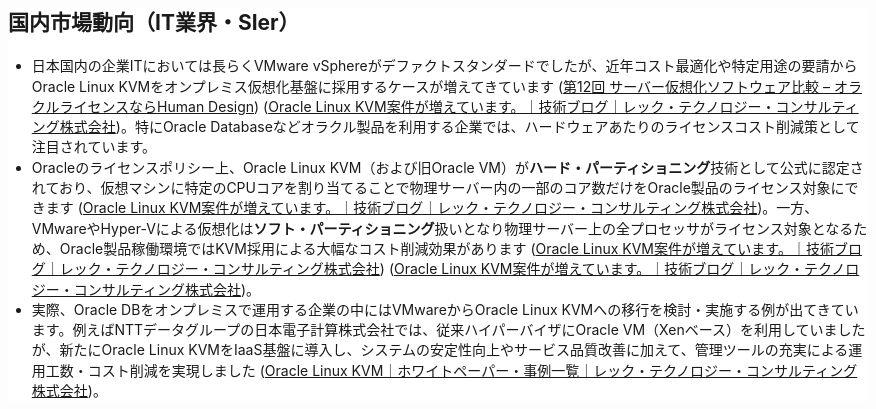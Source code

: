 ## 国内市場動向（IT業界・SIer）
- 日本国内の企業ITにおいては長らくVMware vSphereがデファクトスタンダードでしたが、近年コスト最適化や特定用途の要請からOracle Linux KVMをオンプレミス仮想化基盤に採用するケースが増えてきています ([第12回 サーバー仮想化ソフトウェア比較 – オラクルライセンスならHuman Design](https://oracle.human-design.jp/column/20240202/#:~:text=x86%E3%82%B7%E3%82%B9%E3%83%86%E3%83%A0%E4%B8%8A%E3%81%A7%E3%82%B5%E3%83%BC%E3%83%90%E3%83%BC%E4%BB%AE%E6%83%B3%E5%8C%96%E3%82%BD%E3%83%95%E3%83%88%E3%82%A6%E3%82%A7%E3%82%A2%E3%81%8C%E7%99%BB%E5%A0%B4%E3%81%97%E3%81%A6%E7%B4%8425%E5%B9%B4%E3%81%8C%E3%81%9F%E3%81%A1%E3%81%BE%E3%81%99%E3%80%82%E5%BD%93%E5%88%9D%E3%81%AFVMware%E3%81%8C%E5%9C%A7%E5%80%92%E7%9A%84%E3%81%AA%E3%82%B7%E3%82%A7%E3%82%A2%E3%81%A7%E3%81%97%E3%81%9F%E3%81%8C%E3%80%81%E7%8F%BE%E5%9C%A8%E3%81%AFLinux%20KVM%E3%82%82%E3%82%88%E3%81%8F%E5%88%A9%E7%94%A8%E3%81%95%E3%82%8C%E3%81%A6%E3%81%84%E3%81%BE%E3%81%99%E3%80%82%E7%89%B9%E3%81%AB%E3%83%91%E3%83%96%E3%83%AA%E3%83%83%E3%82%AF%E3%82%AF%E3%83%A9%E3%82%A6%E3%83%89%E3%83%99%E3%83%B3%E3%83%80%E3%83%BC%E3%81%8C%E6%8F%90%E4%BE%9B%E3%81%99%E3%82%8B%E4%BB%AE%E6%83%B3%E3%83%9E%E3%82%B7%E3%83%B3%E3%82%B5%E3%83%BC%E3%83%93%E3%82%B9%EF%BC%88Amazon%20EC2%E3%82%84OCI%20Compute%E3%81%AA%E3%81%A9%EF%BC%89%E3%81%A7%E3%81%AFLinux%20KVM%E3%83%99%E3%83%BC%E3%82%B9%E3%81%AE%E3%82%B5%E3%83%BC%E3%83%93%E3%82%B9%E3%81%8C%E4%B8%BB%E6%B5%81%E3%81%A8%E3%81%AA%E3%81%A3%E3%81%A6%E3%81%84%E3%81%BE%E3%81%99%E3%80%82)) ([Oracle Linux KVM案件が増えています。｜技術ブログ｜レック・テクノロジー・コンサルティング株式会社](https://www.reqtc.com/blog/oracle-kvm.html#:~:text=%E6%9C%80%E8%BF%91%E3%81%A7%E3%81%99%E3%81%8C%20Oracle%20Linux%20KVM%20%E6%A1%88%E4%BB%B6%E3%81%AE%E3%81%8A%E5%AE%A2%E6%A7%98%E3%81%8B%E3%82%89%E3%81%AE%E7%9B%B8%E8%AB%87%E3%81%8C%E5%A2%97%E3%81%88%E3%81%A6%E3%81%84%E3%82%8B%E3%81%AE%E3%81%A7%E3%80%81%E3%81%AA%E3%81%9C%E3%81%AA%E3%81%AE%E3%81%8B%E5%96%B6%E6%A5%AD%E7%9A%84%E3%81%AB%E5%88%86%E6%9E%90%E3%81%97%E3%81%A6%E3%81%BF%E3%82%88%E3%81%86%E3%81%A8%E6%80%9D%E3%81%84%E3%81%BE%E3%81%99%E3%80%82))。特にOracle Databaseなどオラクル製品を利用する企業では、ハードウェアあたりのライセンスコスト削減策として注目されています。  
- Oracleのライセンスポリシー上、Oracle Linux KVM（および旧Oracle VM）が**ハード・パーティショニング**技術として公式に認定されており、仮想マシンに特定のCPUコアを割り当てることで物理サーバー内の一部のコア数だけをOracle製品のライセンス対象にできます ([Oracle Linux KVM案件が増えています。｜技術ブログ｜レック・テクノロジー・コンサルティング株式会社](https://www.reqtc.com/blog/oracle-kvm.html#:~:text=Partitioning%E3%81%A8%E8%AA%8D%E3%82%81%E3%81%A6%E3%81%84%E3%82%8B%E6%8A%80%E8%A1%93%E3%81%AFPartitioning%E3%82%AC%E3%82%A4%E3%83%89%E3%81%A7%E9%9A%8F%E6%99%82%E5%85%AC%E9%96%8B%E3%81%97%E3%81%A6%E3%81%84%E3%81%BE%E3%81%99%E3%80%82%20%E3%83%BBOracle%20Linux%20KVM%E3%82%82%E3%81%97%E3%81%8F%E3%81%AF%20Oracle,V%E3%81%AA%E3%81%A9%E3%81%AFSoft%20Partitioning%E3%81%AE%E5%88%86%E9%A1%9E%E3%81%A8%E3%81%AA%E3%82%8A%E3%80%81Oracle%E8%A3%BD%E5%93%81%E3%81%8C%E3%82%A4%E3%83%B3%E3%82%B9%E3%83%88%E3%83%BC%E3%83%AB%E3%81%95%E3%82%8C%E3%82%8B%EF%BC%88%E5%8F%88%E3%81%AF%E7%A8%BC%E5%83%8D%E3%81%99%E3%82%8B%EF%BC%89%E7%89%A9%E7%90%86%E3%82%B5%E3%83%BC%E3%83%90%E3%83%BC%E3%81%AB%E6%90%AD%E8%BC%89%E3%81%95%E3%82%8C%E3%81%A6%20%E3%81%84%E3%82%8B%E5%85%A8%E3%81%A6%E3%81%AE%E7%89%A9%E7%90%86%E3%83%97%E3%83%AD%E3%82%BB%E3%83%83%E3%82%B5%E3%81%8C%E3%83%A9%E3%82%A4%E3%82%BB%E3%83%B3%E3%82%B9%E3%82%AB%E3%82%A6%E3%83%B3%E3%83%88%E3%81%AE%E5%AF%BE%E8%B1%A1%E3%81%A8%E3%81%AA%E3%82%8A%E3%81%BE%E3%81%99%E3%80%82))。一方、VMwareやHyper-Vによる仮想化は**ソフト・パーティショニング**扱いとなり物理サーバー上の全プロセッサがライセンス対象となるため、Oracle製品稼働環境ではKVM採用による大幅なコスト削減効果があります ([Oracle Linux KVM案件が増えています。｜技術ブログ｜レック・テクノロジー・コンサルティング株式会社](https://www.reqtc.com/blog/oracle-kvm.html#:~:text=%E3%83%BB%E7%B7%8F%E3%82%B3%E3%82%A2%E6%95%B0%E3%81%AB%E3%80%8C%E9%81%A9%E7%94%A8%E4%BF%82%E6%95%B0%E3%80%8D%E3%82%92%E4%B9%97%E3%81%98%E3%81%9F%E6%95%B0%EF%BC%88%E5%B0%8F%E6%95%B0%E7%82%B9%E4%BB%A5%E4%B8%8B%E7%AB%AF%E6%95%B0%E5%88%87%E3%82%8A%E4%B8%8A%E3%81%92%EF%BC%89%E3%81%8C%E5%BF%85%E8%A6%81%E3%83%A9%E3%82%A4%E3%82%BB%E3%83%B3%E3%82%B9%E6%95%B0%E3%81%A8%E3%81%AA%E3%82%8A%E3%81%BE%E3%81%99%E3%80%82%20%E3%83%BB%E3%82%AA%E3%83%A9%E3%82%AF%E3%83%AB%E7%A4%BE%E3%81%A7%E3%81%AF%E3%82%B5%E3%83%BC%E3%83%90%E3%83%BC%E4%B8%8A%E3%81%AECPU%E3%82%92%E4%BB%AE%E6%83%B3%E7%9A%84%E3%81%AB%E5%88%86%E5%89%B2%E3%81%99%E3%82%8B%E6%A9%9F%E8%83%BD%E3%82%92Hard%20Partitioning%20%E3%81%A8Soft%20Partitioning%E3%81%AE2%E3%81%A4%E3%81%AB%E5%88%86%E9%A1%9E%E3%81%97%E3%81%A6%E3%81%84%E3%81%BE%E3%81%99%E3%80%82%E3%81%9D%E3%81%AE%E3%81%86%E3%81%A1%E3%80%81Hard,hard)) ([Oracle Linux KVM案件が増えています。｜技術ブログ｜レック・テクノロジー・コンサルティング株式会社](https://www.reqtc.com/blog/oracle-kvm.html#:~:text=%E3%83%BBVMware%E3%80%81Hyper))。  
- 実際、Oracle DBをオンプレミスで運用する企業の中にはVMwareからOracle Linux KVMへの移行を検討・実施する例が出てきています。例えばNTTデータグループの日本電子計算株式会社では、従来ハイパーバイザにOracle VM（Xenベース）を利用していましたが、新たにOracle Linux KVMをIaaS基盤に導入し、システムの安定性向上やサービス品質改善に加えて、管理ツールの充実による運用工数・コスト削減を実現しました ([Oracle Linux KVM｜ホワイトペーパー・事例一覧｜レック・テクノロジー・コンサルティング株式会社](https://www.reqtc.com/service/case/oracle-linux-kvm/#:~:text=%E4%BB%AE%E6%83%B3%E5%8C%96%E5%9F%BA%E7%9B%A4%E3%81%AE%E3%83%8F%E3%82%A4%E3%83%91%E3%83%BC%E3%83%90%E3%82%A4%E3%82%B6%E3%83%BC%E3%81%AE%E3%81%B2%E3%81%A8%E3%81%A4%E3%81%AB%E3%80%81%E5%BE%93%E6%9D%A5%E3%81%AFOracle%20VM%E3%82%92%E6%8E%A1%E7%94%A8%E3%81%97%E3%81%A6%E3%81%84%E3%81%9F%E3%81%8C%E3%80%81Oracle%20Linux%20KVM%E3%82%92%E6%96%B0%E3%81%9F%E3%81%AB%E5%B0%8E%E5%85%A5%E3%80%82%E3%81%9D%E3%81%AE%E7%B5%90%E6%9E%9C%E3%80%81%E5%AE%89%E5%AE%9A%E6%80%A7%E3%81%8C%E5%90%91%E4%B8%8A%E3%81%97%E3%80%81%E3%82%B5%E3%83%BC%E3%83%93%20%E3%82%B9%E5%93%81%E8%B3%AA%E3%81%AE%E3%81%95%E3%82%89%E3%81%AA%E3%82%8B%E6%94%B9%E5%96%84%E3%81%AB%E3%81%A4%E3%81%AA%E3%81%8C%E3%82%8A%E3%80%81%E5%8A%A0%E3%81%88%E3%81%A6%E4%BD%BF%E3%81%84%E3%82%84%E3%81%99%E3%81%84%E7%AE%A1%E7%90%86%E3%83%84%E3%83%BC%E3%83%AB%E3%82%84%E6%A9%9F%E8%83%BD%E6%8B%A1%E5%BC%B5%E3%81%AB%E3%82%88%E3%81%A3%E3%81%A6%E3%80%81%E9%81%8B%E7%94%A8%E7%AE%A1%E7%90%86%E5%B7%A5%E6%95%B0%E3%83%BB%E3%82%B3%E3%82%B9%E3%83%88%E5%89%8A%E6%B8%9B%E3%82%82%E5%AE%9F%E7%8F%BE%E3%80%82))。  